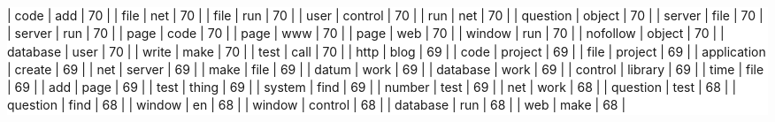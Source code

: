| code | add | 70 |
| file | net | 70 |
| file | run | 70 |
| user | control | 70 |
| run | net | 70 |
| question | object | 70 |
| server | file | 70 |
| server | run | 70 |
| page | code | 70 |
| page | www | 70 |
| page | web | 70 |
| window | run | 70 |
| nofollow | object | 70 |
| database | user | 70 |
| write | make | 70 |
| test | call | 70 |
| http | blog | 69 |
| code | project | 69 |
| file | project | 69 |
| application | create | 69 |
| net | server | 69 |
| make | file | 69 |
| datum | work | 69 |
| database | work | 69 |
| control | library | 69 |
| time | file | 69 |
| add | page | 69 |
| test | thing | 69 |
| system | find | 69 |
| number | test | 69 |
| net | work | 68 |
| question | test | 68 |
| question | find | 68 |
| window | en | 68 |
| window | control | 68 |
| database | run | 68 |
| web | make | 68 |